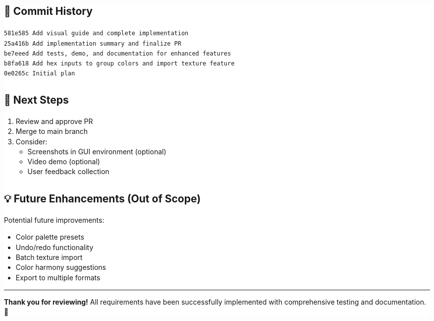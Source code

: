 ## 📝 Commit History

```
581e585 Add visual guide and complete implementation
25a416b Add implementation summary and finalize PR
be7eeed Add tests, demo, and documentation for enhanced features
b8fa618 Add hex inputs to group colors and import texture feature
0e0265c Initial plan
```

## 🎯 Next Steps

1. Review and approve PR
2. Merge to main branch
3. Consider:
   - Screenshots in GUI environment (optional)
   - Video demo (optional)
   - User feedback collection

## 💡 Future Enhancements (Out of Scope)

Potential future improvements:
- Color palette presets
- Undo/redo functionality
- Batch texture import
- Color harmony suggestions
- Export to multiple formats

---

**Thank you for reviewing!** All requirements have been successfully implemented with comprehensive testing and documentation. 🎉
